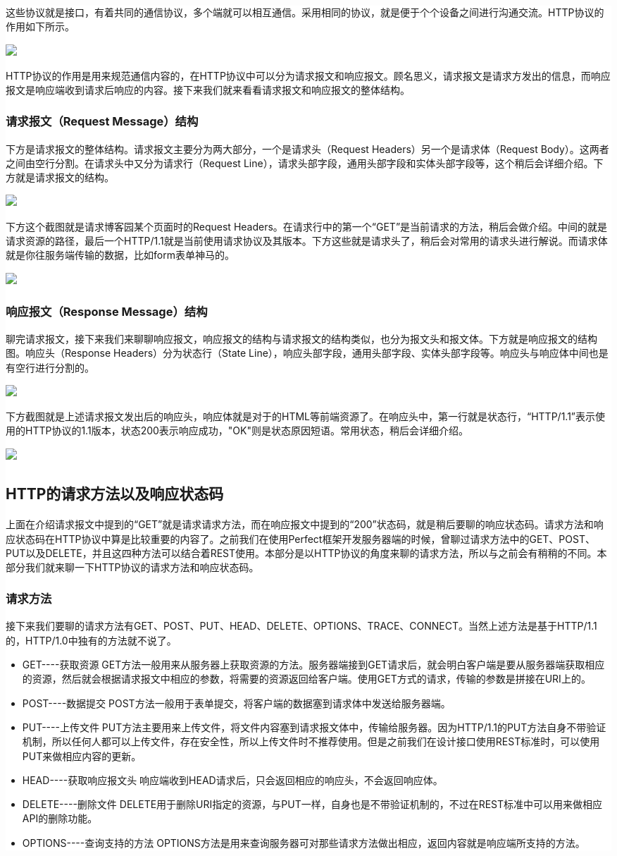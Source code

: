 这些协议就是接口，有着共同的通信协议，多个端就可以相互通信。采用相同的协议，就是便于个个设备之间进行沟通交流。HTTP协议的作用如下所示。

![](https://mmbiz.qpic.cn/mmbiz_png/rtJ5LhxxzwkVXwzib94O06yJYvR4qZoAiay77kSibugAUEufaOBLPzVFPQzYZcqBwzVohthusbmZ7L5hmrv4p71QQ/640?wx_fmt=png&tp=webp&wxfrom=5&wx_lazy=1&wx_co=1)

HTTP协议的作用是用来规范通信内容的，在HTTP协议中可以分为请求报文和响应报文。顾名思义，请求报文是请求方发出的信息，而响应报文是响应端收到请求后响应的内容。接下来我们就来看看请求报文和响应报文的整体结构。

### 请求报文（Request Message）结构

下方是请求报文的整体结构。请求报文主要分为两大部分，一个是请求头（Request Headers）另一个是请求体（Request Body）。这两者之间由空行分割。在请求头中又分为请求行（Request Line），请求头部字段，通用头部字段和实体头部字段等，这个稍后会详细介绍。下方就是请求报文的结构。

![](https://mmbiz.qpic.cn/mmbiz_png/rtJ5LhxxzwkVXwzib94O06yJYvR4qZoAialkibrFwBTrlfKrNYrHxibB9KHdu9rdmgDIFQOnfKIM46jkRax6nibCTZw/640?wx_fmt=png&tp=webp&wxfrom=5&wx_lazy=1&wx_co=1)

下方这个截图就是请求博客园某个页面时的Request Headers。在请求行中的第一个“GET”是当前请求的方法，稍后会做介绍。中间的就是请求资源的路径，最后一个HTTP/1.1就是当前使用请求协议及其版本。下方这些就是请求头了，稍后会对常用的请求头进行解说。而请求体就是你往服务端传输的数据，比如form表单神马的。

![](https://mmbiz.qpic.cn/mmbiz_png/rtJ5LhxxzwkVXwzib94O06yJYvR4qZoAiaABP4Z7zYZENsrtZWsqNwiaP825oWAB5SXicZQnQ9xs7UYW2GfdqHiaKAQ/640?wx_fmt=png&tp=webp&wxfrom=5&wx_lazy=1&wx_co=1)

### 响应报文（Response Message）结构

聊完请求报文，接下来我们来聊聊响应报文，响应报文的结构与请求报文的结构类似，也分为报文头和报文体。下方就是响应报文的结构图。响应头（Response Headers）分为状态行（State Line），响应头部字段，通用头部字段、实体头部字段等。响应头与响应体中间也是有空行进行分割的。

![](https://mmbiz.qpic.cn/mmbiz_png/rtJ5LhxxzwkVXwzib94O06yJYvR4qZoAiaTgteKXibrLdBibib0ic4mMDE3duxGa9s3icbAqV6ArG1B431VmyhMznflDw/640?wx_fmt=png&tp=webp&wxfrom=5&wx_lazy=1&wx_co=1)

下方截图就是上述请求报文发出后的响应头，响应体就是对于的HTML等前端资源了。在响应头中，第一行就是状态行，“HTTP/1.1”表示使用的HTTP协议的1.1版本，状态200表示响应成功，"OK"则是状态原因短语。常用状态，稍后会详细介绍。

![](https://mmbiz.qpic.cn/mmbiz_png/rtJ5LhxxzwkVXwzib94O06yJYvR4qZoAiawHJyHGZuukTkN8GVqmyKosHGmicwh962BpjjTzIctEtxX9kkpz9h2vA/640?wx_fmt=png&tp=webp&wxfrom=5&wx_lazy=1&wx_co=1)

## HTTP的请求方法以及响应状态码

上面在介绍请求报文中提到的“GET”就是请求请求方法，而在响应报文中提到的“200”状态码，就是稍后要聊的响应状态码。请求方法和响应状态码在HTTP协议中算是比较重要的内容了。之前我们在使用Perfect框架开发服务器端的时候，曾聊过请求方法中的GET、POST、PUT以及DELETE，并且这四种方法可以结合着REST使用。本部分是以HTTP协议的角度来聊的请求方法，所以与之前会有稍稍的不同。本部分我们就来聊一下HTTP协议的请求方法和响应状态码。

### 请求方法

接下来我们要聊的请求方法有GET、POST、PUT、HEAD、DELETE、OPTIONS、TRACE、CONNECT。当然上述方法是基于HTTP/1.1的，HTTP/1.0中独有的方法就不说了。

*   GET----获取资源 GET方法一般用来从服务器上获取资源的方法。服务器端接到GET请求后，就会明白客户端是要从服务器端获取相应的资源，然后就会根据请求报文中相应的参数，将需要的资源返回给客户端。使用GET方式的请求，传输的参数是拼接在URI上的。

*   POST----数据提交 POST方法一般用于表单提交，将客户端的数据塞到请求体中发送给服务器端。

*   PUT----上传文件 PUT方法主要用来上传文件，将文件内容塞到请求报文体中，传输给服务器。因为HTTP/1.1的PUT方法自身不带验证机制，所以任何人都可以上传文件，存在安全性，所以上传文件时不推荐使用。但是之前我们在设计接口使用REST标准时，可以使用PUT来做相应内容的更新。

*   HEAD----获取响应报文头 响应端收到HEAD请求后，只会返回相应的响应头，不会返回响应体。

*   DELETE----删除文件 DELETE用于删除URI指定的资源，与PUT一样，自身也是不带验证机制的，不过在REST标准中可以用来做相应API的删除功能。

*   OPTIONS----查询支持的方法 OPTIONS方法是用来查询服务器可对那些请求方法做出相应，返回内容就是响应端所支持的方法。

